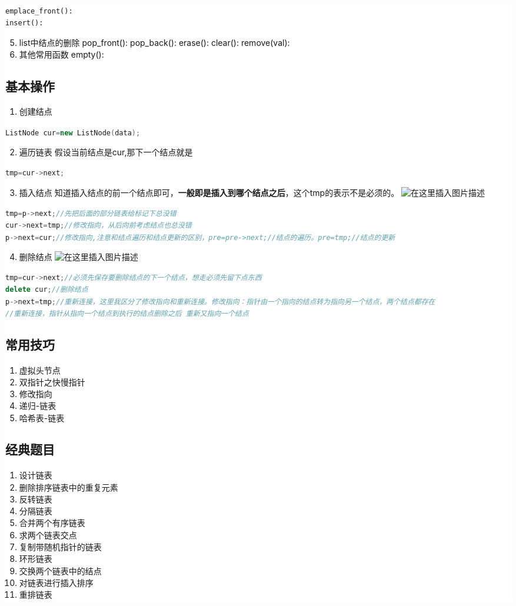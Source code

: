     emplace_front():
    insert():
 5. list中结点的删除
 pop_front():
    pop_back():
    erase():
    clear():
    remove(val):
 6. 其他常用函数
 empty():

## 基本操作

 1. 创建结点

```cpp
ListNode cur=new ListNode(data);
```
 2. 遍历链表
 假设当前结点是cur,那下一个结点就是
```cpp
tmp=cur->next;
```
 3. 插入结点
     知道插入结点的前一个结点即可，**一般即是插入到哪个结点之后**，这个tmp的表示不是必须的。
      ![在这里插入图片描述](https://img-blog.csdnimg.cn/20210516011753595.png#pic_center)
```cpp
tmp=p->next;//先把后面的部分链表给标记下总没错
cur->next=tmp;//修改指向，从后向前考虑结点也总没错
p->next=cur;//修改指向,注意和结点遍历和结点更新的区别，pre=pre->next;//结点的遍历。pre=tmp;//结点的更新
```
 4. 删除结点
 ![在这里插入图片描述](https://img-blog.csdnimg.cn/20210516012833579.png#pic_center)

```cpp
tmp=cur->next;//必须先保存要删除结点的下一个结点，想走必须先留下点东西
delete cur;//删除结点
p->next=tmp;//重新连接，这里我区分了修改指向和重新连接。修改指向：指针由一个指向的结点转为指向另一个结点，两个结点都存在
//重新连接，指针从指向一个结点到执行的结点删除之后 重新又指向一个结点
```

## 常用技巧
 1. 虚拟头节点
 2. 双指针之快慢指针
 3. 修改指向
 4. 递归-链表
 5. 哈希表-链表

## 经典题目
 1. 设计链表
 2. 删除排序链表中的重复元素
 3. 反转链表
 4. 分隔链表
 5. 合并两个有序链表
 6. 求两个链表交点
 7. 复制带随机指针的链表
 8. 环形链表
 9. 交换两个链表中的结点
 10. 对链表进行插入排序 
 11. 重排链表  
